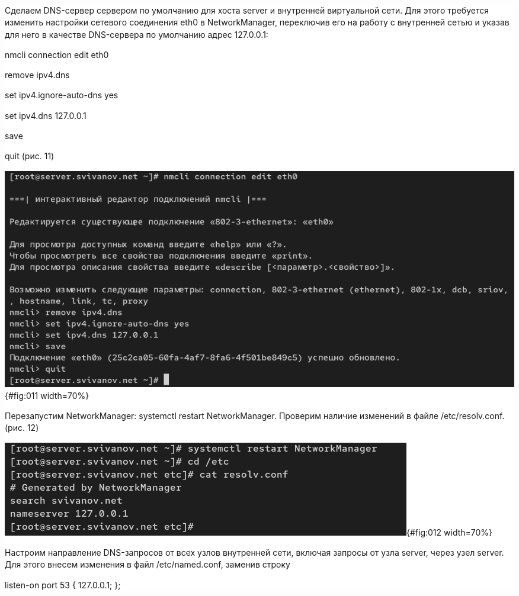 Сделаем DNS-сервер сервером по умолчанию для хоста server и внутренней виртуальной сети. Для этого требуется изменить настройки сетевого соединения eth0
в NetworkManager, переключив его на работу с внутренней сетью и указав для него
в качестве DNS-сервера по умолчанию адрес 127.0.0.1:

nmcli connection edit eth0

remove ipv4.dns

set ipv4.ignore-auto-dns yes

set ipv4.dns 127.0.0.1

save

quit (рис. 11)

![Скрипт маршрутизации](image/11.png){#fig:011 width=70%}

Перезапустим NetworkManager: systemctl restart NetworkManager. Проверим наличие изменений в файле /etc/resolv.conf. (рис. 12)

![Перезапуск NetworkManager](image/12.png){#fig:012 width=70%}

Настроим направление DNS-запросов от всех узлов внутренней сети,
включая запросы от узла server, через узел server. Для этого внесем изменения
в файл /etc/named.conf, заменив строку

listen-on port 53 { 127.0.0.1; };

